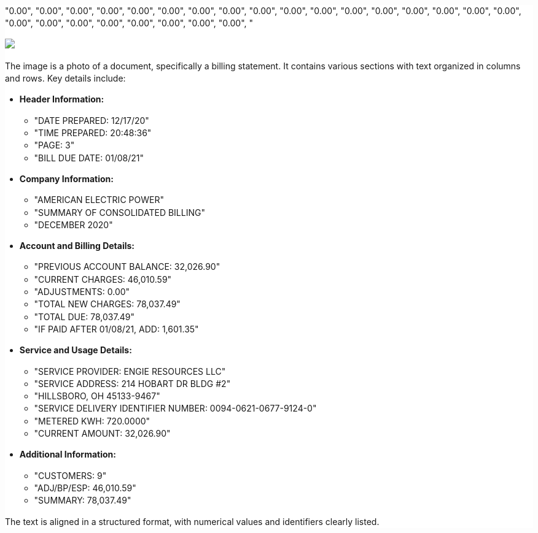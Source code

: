 "0.00", "0.00", "0.00", "0.00", "0.00", "0.00", "0.00", "0.00", "0.00", "0.00", "0.00", "0.00", "0.00", "0.00", "0.00", "0.00", "0.00", "0.00", "0.00", "0.00", "0.00", "0.00", "0.00", "0.00", "0.00", "

![](images/img-2.jpeg)

The image is a photo of a document, specifically a billing statement. It contains various sections with text organized in columns and rows. Key details include:

- **Header Information:**
  - "DATE PREPARED: 12/17/20"
  - "TIME PREPARED: 20:48:36"
  - "PAGE: 3"
  - "BILL DUE DATE: 01/08/21"

- **Company Information:**
  - "AMERICAN ELECTRIC POWER"
  - "SUMMARY OF CONSOLIDATED BILLING"
  - "DECEMBER 2020"

- **Account and Billing Details:**
  - "PREVIOUS ACCOUNT BALANCE: 32,026.90"
  - "CURRENT CHARGES: 46,010.59"
  - "ADJUSTMENTS: 0.00"
  - "TOTAL NEW CHARGES: 78,037.49"
  - "TOTAL DUE: 78,037.49"
  - "IF PAID AFTER 01/08/21, ADD: 1,601.35"

- **Service and Usage Details:**
  - "SERVICE PROVIDER: ENGIE RESOURCES LLC"
  - "SERVICE ADDRESS: 214 HOBART DR BLDG #2"
  - "HILLSBORO, OH 45133-9467"
  - "SERVICE DELIVERY IDENTIFIER NUMBER: 0094-0621-0677-9124-0"
  - "METERED KWH: 720.0000"
  - "CURRENT AMOUNT: 32,026.90"

- **Additional Information:**
  - "CUSTOMERS: 9"
  - "ADJ/BP/ESP: 46,010.59"
  - "SUMMARY: 78,037.49"

The text is aligned in a structured format, with numerical values and identifiers clearly listed.
